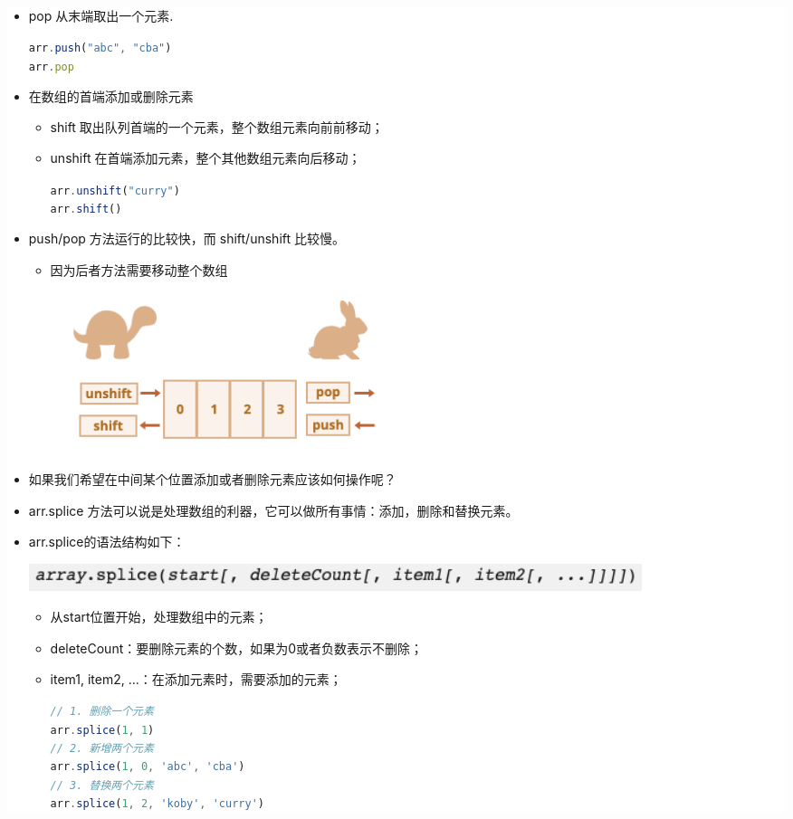   - pop 从末端取出一个元素.

    ```js
    arr.push("abc", "cba")
    arr.pop
    ```

- 在数组的首端添加或删除元素

  - shift 取出队列首端的一个元素，整个数组元素向前前移动；

  - unshift 在首端添加元素，整个其他数组元素向后移动；

    ```js
    arr.unshift("curry")
    arr.shift()
    ```

- push/pop 方法运行的比较快，而 shift/unshift 比较慢。

  - 因为后者方法需要移动整个数组

    ![image-20220517001944579](img/image-20220517001944579.png)

- 如果我们希望在中间某个位置添加或者删除元素应该如何操作呢？

- arr.splice 方法可以说是处理数组的利器，它可以做所有事情：添加，删除和替换元素。

- arr.splice的语法结构如下：

  ![image-20220517002009362](img/image-20220517002009362.png)

  - 从start位置开始，处理数组中的元素；

  - deleteCount：要删除元素的个数，如果为0或者负数表示不删除；

  - item1, item2, ...：在添加元素时，需要添加的元素；

    ```js
    // 1. 删除一个元素
    arr.splice(1, 1)
    // 2. 新增两个元素
    arr.splice(1, 0, 'abc', 'cba')
    // 3. 替换两个元素
    arr.splice(1, 2, 'koby', 'curry')
    ```

